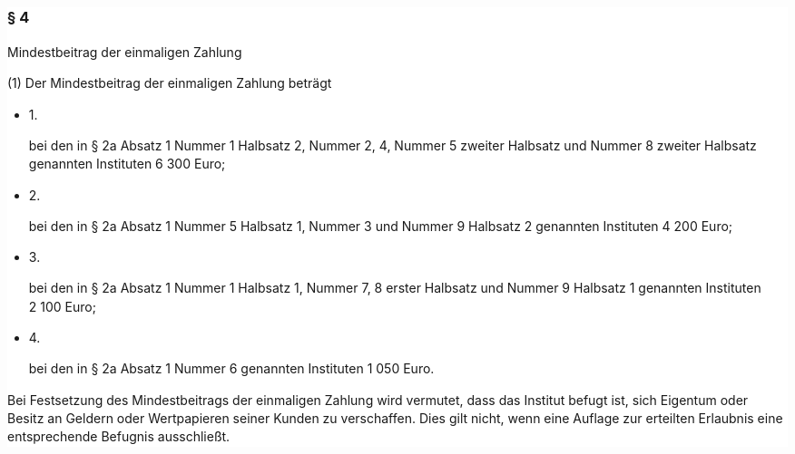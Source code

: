 </div>

</div>

</div>

<span id="BJNR189100999BJNE000904128.html"></span>

### § 4  
Mindestbeitrag der einmaligen Zahlung

<div>

<div class="jnhtml">

<div>

<div class="jurAbsatz">

(1) Der Mindestbeitrag der einmaligen Zahlung beträgt

  - 1\.
    
    <div style="">
    
    bei den in § 2a Absatz 1 Nummer 1 Halbsatz 2, Nummer 2, 4, Nummer 5
    zweiter Halbsatz und Nummer 8 zweiter Halbsatz genannten Instituten
    6 300 Euro;
    
    </div>

  - 2\.
    
    <div style="">
    
    bei den in § 2a Absatz 1 Nummer 5 Halbsatz 1, Nummer 3 und Nummer 9
    Halbsatz 2 genannten Instituten 4 200 Euro;
    
    </div>

  - 3\.
    
    <div style="">
    
    bei den in § 2a Absatz 1 Nummer 1 Halbsatz 1, Nummer 7, 8 erster
    Halbsatz und Nummer 9 Halbsatz 1 genannten Instituten 2 100 Euro;
    
    </div>

  - 4\.
    
    <div style="">
    
    bei den in § 2a Absatz 1 Nummer 6 genannten Instituten 1 050 Euro.
    
    </div>

Bei Festsetzung des Mindestbeitrags der einmaligen Zahlung wird
vermutet, dass das Institut befugt ist, sich Eigentum oder Besitz an
Geldern oder Wertpapieren seiner Kunden zu verschaffen. Dies gilt nicht,
wenn eine Auflage zur erteilten Erlaubnis eine entsprechende Befugnis
ausschließt.
